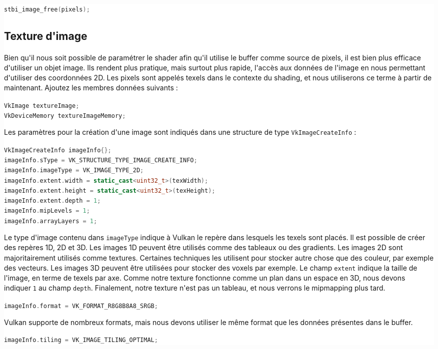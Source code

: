 ```c++
stbi_image_free(pixels);
```

## Texture d'image

Bien qu'il nous soit possible de paramétrer le shader afin qu'il utilise le buffer comme source de pixels, il est bien
plus efficace d'utiliser un objet image. Ils rendent plus pratique, mais surtout plus rapide, l'accès aux données de
l'image en nous permettant d'utiliser des coordonnées 2D. Les pixels sont appelés texels dans le contexte du shading, et
nous utiliserons ce terme à partir de maintenant. Ajoutez les membres données suivants :

```c++
VkImage textureImage;
VkDeviceMemory textureImageMemory;
```

Les paramètres pour la création d'une image sont indiqués dans une structure de type `VkImageCreateInfo` :

```c++
VkImageCreateInfo imageInfo{};
imageInfo.sType = VK_STRUCTURE_TYPE_IMAGE_CREATE_INFO;
imageInfo.imageType = VK_IMAGE_TYPE_2D;
imageInfo.extent.width = static_cast<uint32_t>(texWidth);
imageInfo.extent.height = static_cast<uint32_t>(texHeight);
imageInfo.extent.depth = 1;
imageInfo.mipLevels = 1;
imageInfo.arrayLayers = 1;
```

Le type d'image contenu dans `imageType` indique à Vulkan le repère dans lesquels les texels sont placés. Il est
possible de créer des repères 1D, 2D et 3D. Les images 1D peuvent être utilisés comme des tableaux ou des gradients. Les
images 2D sont majoritairement utilisés comme textures. Certaines techniques les utilisent pour stocker autre chose 
que des couleur, par exemple des vecteurs. Les images 3D peuvent être utilisées pour stocker des voxels par
exemple. Le champ `extent` indique la taille de l'image, en terme de texels par axe. Comme notre texture fonctionne
comme un plan dans un espace en 3D, nous devons indiquer `1` au champ `depth`. Finalement, notre texture n'est pas un
tableau, et nous verrons le mipmapping plus tard.

```c++
imageInfo.format = VK_FORMAT_R8G8B8A8_SRGB;
```

Vulkan supporte de nombreux formats, mais nous devons utiliser le même format que les données présentes dans le buffer.

```c++
imageInfo.tiling = VK_IMAGE_TILING_OPTIMAL;
```
